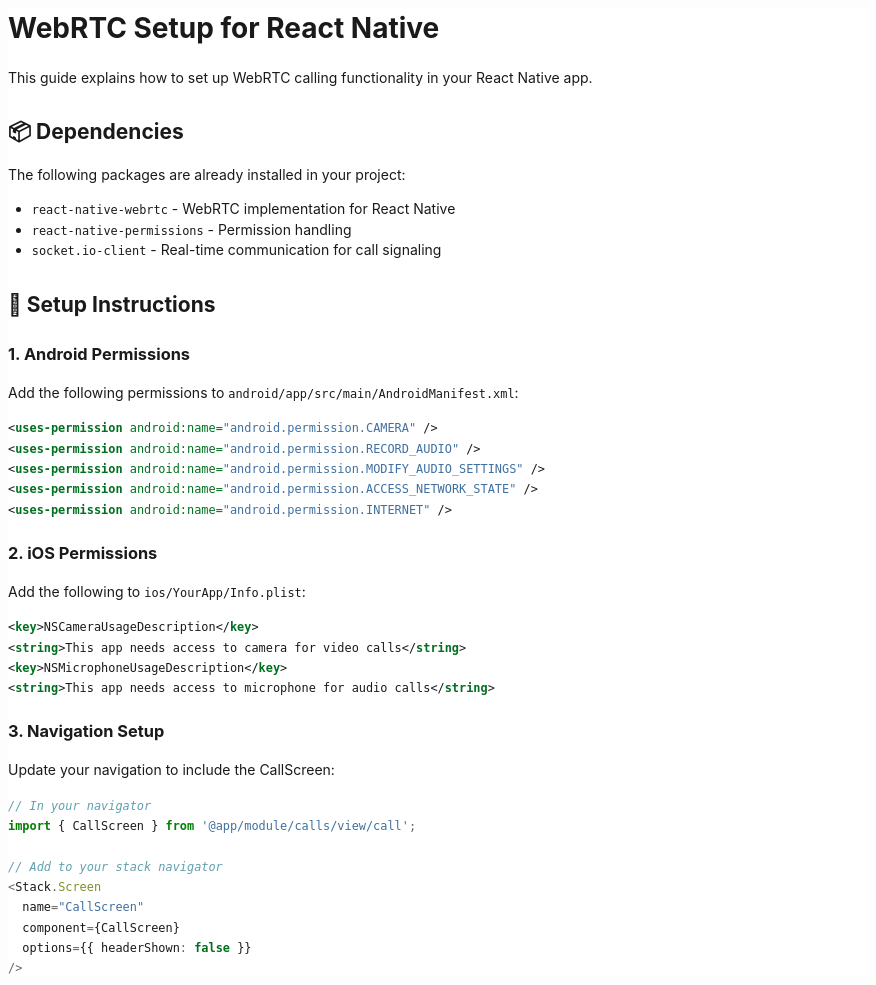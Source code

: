 # WebRTC Setup for React Native

This guide explains how to set up WebRTC calling functionality in your React Native app.

## 📦 Dependencies

The following packages are already installed in your project:

- `react-native-webrtc` - WebRTC implementation for React Native
- `react-native-permissions` - Permission handling
- `socket.io-client` - Real-time communication for call signaling

## 🚀 Setup Instructions

### 1. Android Permissions

Add the following permissions to `android/app/src/main/AndroidManifest.xml`:

```xml
<uses-permission android:name="android.permission.CAMERA" />
<uses-permission android:name="android.permission.RECORD_AUDIO" />
<uses-permission android:name="android.permission.MODIFY_AUDIO_SETTINGS" />
<uses-permission android:name="android.permission.ACCESS_NETWORK_STATE" />
<uses-permission android:name="android.permission.INTERNET" />
```

### 2. iOS Permissions

Add the following to `ios/YourApp/Info.plist`:

```xml
<key>NSCameraUsageDescription</key>
<string>This app needs access to camera for video calls</string>
<key>NSMicrophoneUsageDescription</key>
<string>This app needs access to microphone for audio calls</string>
```

### 3. Navigation Setup

Update your navigation to include the CallScreen:

```typescript
// In your navigator
import { CallScreen } from '@app/module/calls/view/call';

// Add to your stack navigator
<Stack.Screen 
  name="CallScreen" 
  component={CallScreen}
  options={{ headerShown: false }}
/>
```
